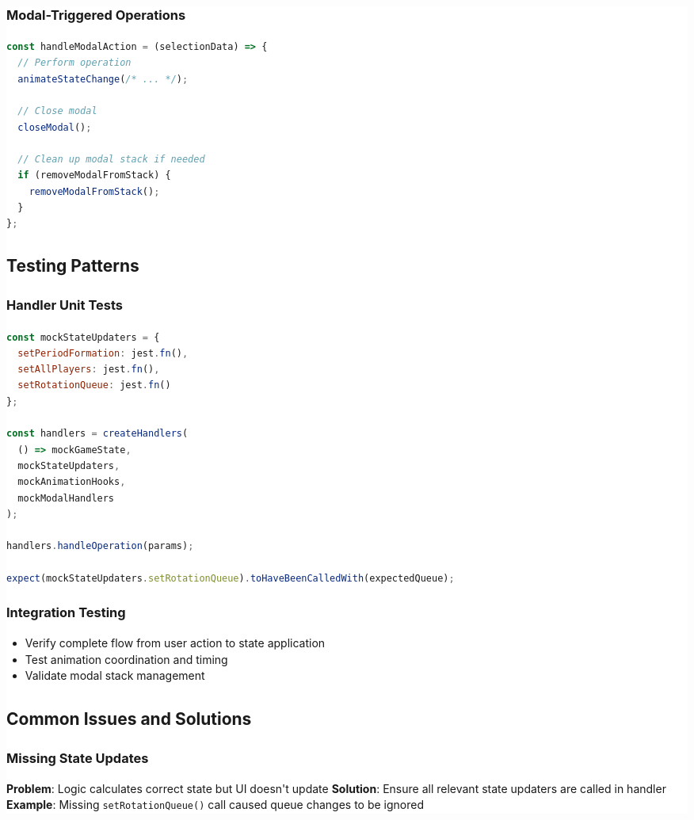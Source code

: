 ### Modal-Triggered Operations
```javascript
const handleModalAction = (selectionData) => {
  // Perform operation
  animateStateChange(/* ... */);
  
  // Close modal
  closeModal();
  
  // Clean up modal stack if needed
  if (removeModalFromStack) {
    removeModalFromStack();
  }
};
```

## Testing Patterns

### Handler Unit Tests
```javascript
const mockStateUpdaters = {
  setPeriodFormation: jest.fn(),
  setAllPlayers: jest.fn(),
  setRotationQueue: jest.fn()
};

const handlers = createHandlers(
  () => mockGameState,
  mockStateUpdaters,
  mockAnimationHooks,
  mockModalHandlers
);

handlers.handleOperation(params);

expect(mockStateUpdaters.setRotationQueue).toHaveBeenCalledWith(expectedQueue);
```

### Integration Testing
- Verify complete flow from user action to state application
- Test animation coordination and timing
- Validate modal stack management

## Common Issues and Solutions

### Missing State Updates
**Problem**: Logic calculates correct state but UI doesn't update
**Solution**: Ensure all relevant state updaters are called in handler
**Example**: Missing `setRotationQueue()` call caused queue changes to be ignored
